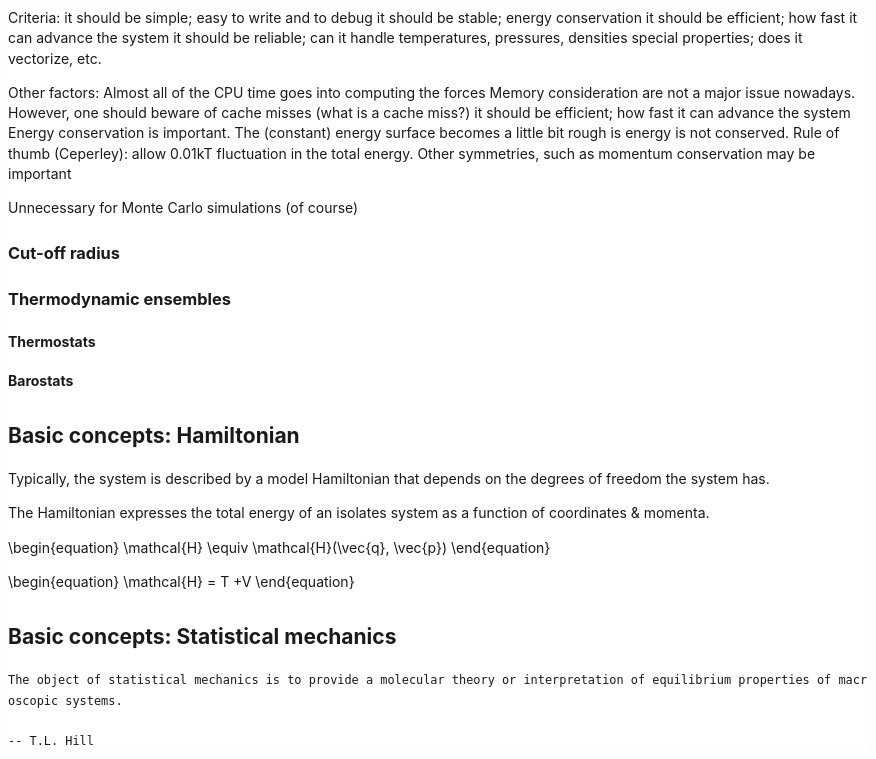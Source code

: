 Criteria:
it should be simple; easy to write and to debug
it should be stable; energy conservation 
it should be efficient; how fast it can advance the system
it should be reliable; can it handle temperatures, pressures, densities
special properties; does it vectorize, etc.


Other factors:
Almost all of the CPU time goes into computing the forces 
Memory consideration are not a major issue nowadays. However, one should beware of cache misses (what is a cache miss?)
it should be efficient; how fast it can advance the system
Energy conservation is important. The (constant) energy surface becomes a little bit rough is energy is not conserved. Rule of thumb (Ceperley): allow 0.01kT fluctuation in the total energy. 
Other symmetries, such as momentum conservation may be important



Unnecessary for Monte Carlo simulations (of course)


### Cut-off radius

### Thermodynamic ensembles

#### Thermostats 

#### Barostats


## Basic concepts: Hamiltonian

Typically, the system is described by a model Hamiltonian that depends on the degrees of freedom the system has. 

The Hamiltonian expresses the total energy of an isolates system as a function of coordinates & momenta. 


\begin{equation}
\mathcal{H} \equiv \mathcal{H}(\vec{q}, \vec{p})
\end{equation}

\begin{equation}
\mathcal{H} = T +V
\end{equation}


## Basic concepts: Statistical mechanics

```{epigraph}
The object of statistical mechanics is to provide a molecular theory or interpretation of equilibrium properties of macroscopic systems.

-- T.L. Hill
```
